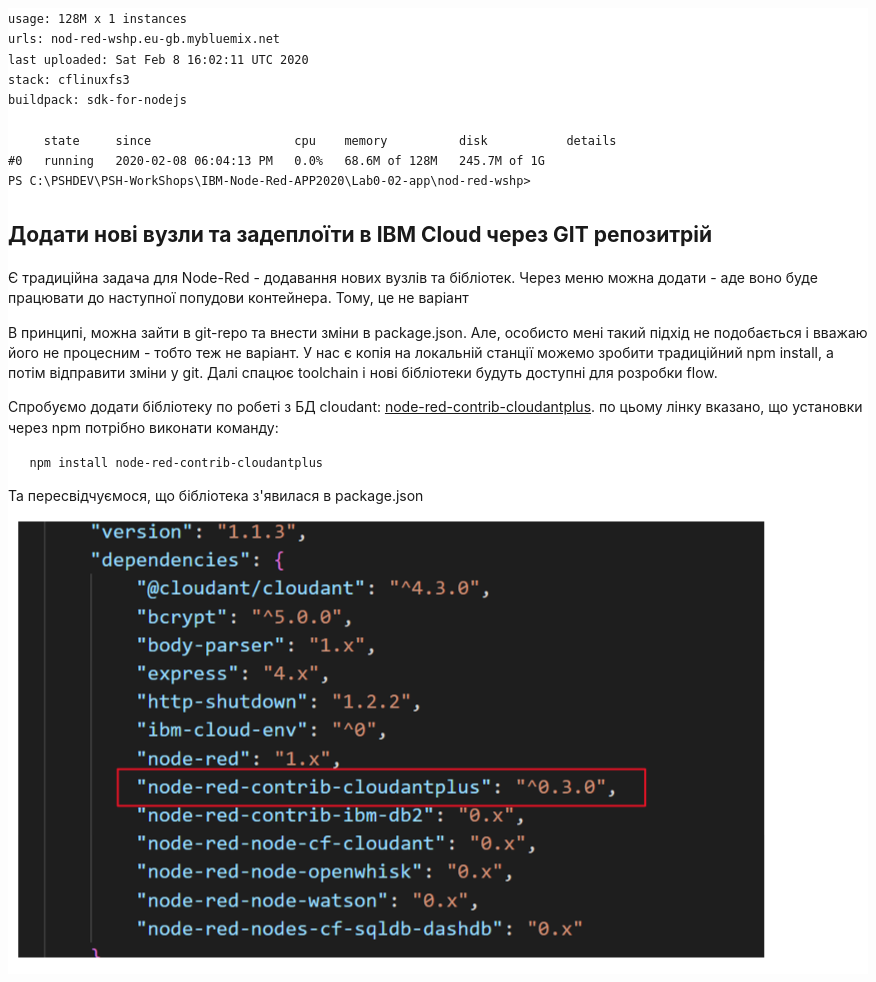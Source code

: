 ```text
usage: 128M x 1 instances
urls: nod-red-wshp.eu-gb.mybluemix.net
last uploaded: Sat Feb 8 16:02:11 UTC 2020
stack: cflinuxfs3
buildpack: sdk-for-nodejs

     state     since                    cpu    memory          disk           details
#0   running   2020-02-08 06:04:13 PM   0.0%   68.6M of 128M   245.7M of 1G
PS C:\PSHDEV\PSH-WorkShops\IBM-Node-Red-APP2020\Lab0-02-app\nod-red-wshp>

```

<a name="p8"></a>
## Додати нові вузли та задеплоїти в IBM Cloud через GIT  репозитрій

Є традиційна задача для Node-Red - додавання нових вузлів та бібліотек.
Через меню можна додати - аде воно буде  працювати до наступної попудови контейнера. Тому, це не варіант

В принципі, можна зайти в git-repo  та внести зміни в package.json.
Але, особисто мені такий підхід не подобається і вважаю його не процесним - тобто теж не варіант.
У нас є копія на локальній станції можемо зробити традиційний npm install,  а потім відправити зміни у git.
Далі спацює toolchain і  нові бібліотеки будуть доступні для розробки flow.

Спробуємо додати бібліотеку  по робеті з БД cloudant: [node-red-contrib-cloudantplus](https://flows.nodered.org/node/node-red-contrib-cloudantplus).
по цьому лінку вказано, що установки через npm  потрібно виконати команду:

```bash
   npm install node-red-contrib-cloudantplus
``` 

Та пересвідчуємося, що бібліотека з'явилася в package.json
 <kbd><img src="doc/lab-02-pic16.png"/></kbd>
